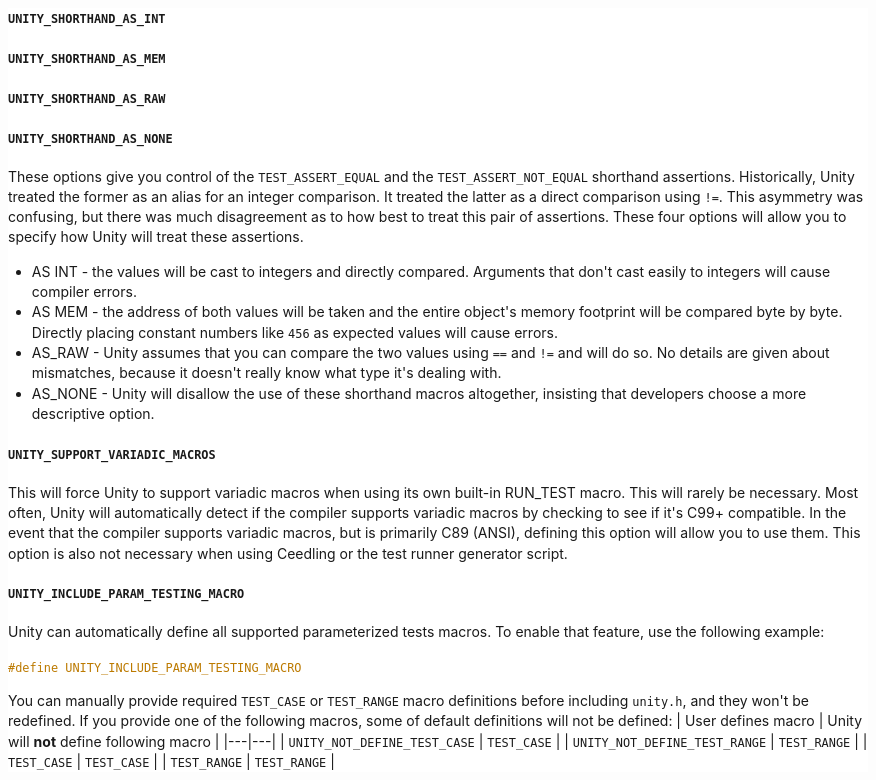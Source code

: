 #### `UNITY_SHORTHAND_AS_INT`

#### `UNITY_SHORTHAND_AS_MEM`

#### `UNITY_SHORTHAND_AS_RAW`

#### `UNITY_SHORTHAND_AS_NONE`

These options give you control of the `TEST_ASSERT_EQUAL` and the `TEST_ASSERT_NOT_EQUAL` shorthand assertions.
Historically, Unity treated the former as an alias for an integer comparison.
It treated the latter as a direct comparison using `!=`.
This asymmetry was confusing, but there was much disagreement as to how best to treat this pair of assertions.
These four options will allow you to specify how Unity will treat these assertions.

- AS INT - the values will be cast to integers and directly compared.
  Arguments that don't cast easily to integers will cause compiler errors.
- AS MEM - the address of both values will be taken and the entire object's memory footprint will be compared byte by byte.
  Directly placing constant numbers like `456` as expected values will cause errors.
- AS_RAW - Unity assumes that you can compare the two values using `==` and `!=` and will do so.
  No details are given about mismatches, because it doesn't really know what type it's dealing with.
- AS_NONE - Unity will disallow the use of these shorthand macros altogether, insisting that developers choose a more descriptive option.

#### `UNITY_SUPPORT_VARIADIC_MACROS`

This will force Unity to support variadic macros when using its own built-in RUN_TEST macro.
This will rarely be necessary. Most often, Unity will automatically detect if the compiler supports variadic macros by checking to see if it's C99+ compatible.
In the event that the compiler supports variadic macros, but is primarily C89 (ANSI), defining this option will allow you to use them.
This option is also not necessary when using Ceedling or the test runner generator script.

#### `UNITY_INCLUDE_PARAM_TESTING_MACRO`

Unity can automatically define all supported parameterized tests macros.
To enable that feature, use the following example:

```C
#define UNITY_INCLUDE_PARAM_TESTING_MACRO
```

You can manually provide required `TEST_CASE` or `TEST_RANGE` macro definitions
before including `unity.h`, and they won't be redefined.
If you provide one of the following macros, some of default definitions will not be
defined:
| User defines macro | Unity will __not__ define following macro |
|---|---|
| `UNITY_NOT_DEFINE_TEST_CASE` | `TEST_CASE` |
| `UNITY_NOT_DEFINE_TEST_RANGE` | `TEST_RANGE` |
| `TEST_CASE` | `TEST_CASE` |
| `TEST_RANGE` | `TEST_RANGE` |
